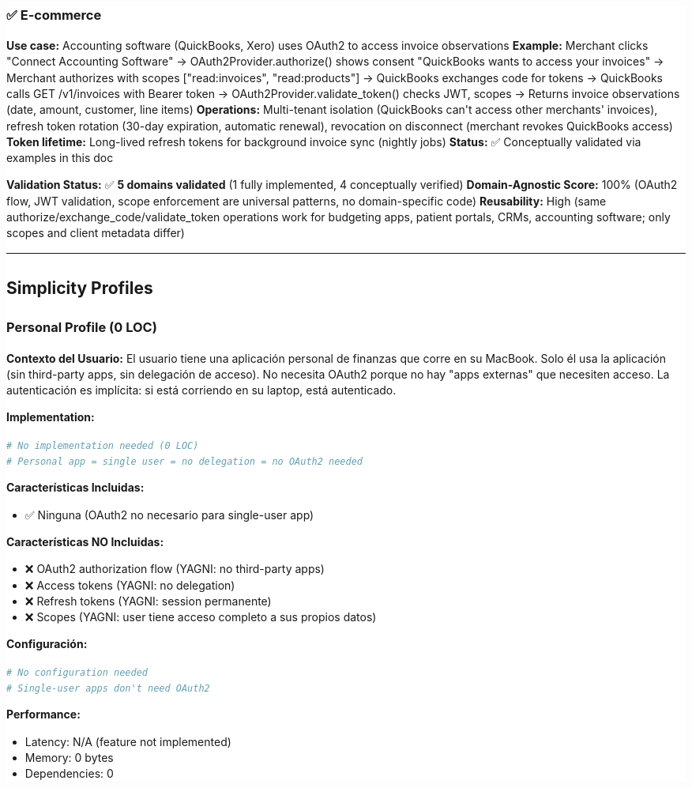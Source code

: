 ### ✅ E-commerce
**Use case:** Accounting software (QuickBooks, Xero) uses OAuth2 to access invoice observations
**Example:** Merchant clicks "Connect Accounting Software" → OAuth2Provider.authorize() shows consent "QuickBooks wants to access your invoices" → Merchant authorizes with scopes ["read:invoices", "read:products"] → QuickBooks exchanges code for tokens → QuickBooks calls GET /v1/invoices with Bearer token → OAuth2Provider.validate_token() checks JWT, scopes → Returns invoice observations (date, amount, customer, line items)
**Operations:** Multi-tenant isolation (QuickBooks can't access other merchants' invoices), refresh token rotation (30-day expiration, automatic renewal), revocation on disconnect (merchant revokes QuickBooks access)
**Token lifetime:** Long-lived refresh tokens for background invoice sync (nightly jobs)
**Status:** ✅ Conceptually validated via examples in this doc

**Validation Status:** ✅ **5 domains validated** (1 fully implemented, 4 conceptually verified)
**Domain-Agnostic Score:** 100% (OAuth2 flow, JWT validation, scope enforcement are universal patterns, no domain-specific code)
**Reusability:** High (same authorize/exchange_code/validate_token operations work for budgeting apps, patient portals, CRMs, accounting software; only scopes and client metadata differ)

---

## Simplicity Profiles

### Personal Profile (0 LOC)

**Contexto del Usuario:**
El usuario tiene una aplicación personal de finanzas que corre en su MacBook. Solo él usa la aplicación (sin third-party apps, sin delegación de acceso). No necesita OAuth2 porque no hay "apps externas" que necesiten acceso. La autenticación es implícita: si está corriendo en su laptop, está autenticado.

**Implementation:**
```python
# No implementation needed (0 LOC)
# Personal app = single user = no delegation = no OAuth2 needed
```

**Características Incluidas:**
- ✅ Ninguna (OAuth2 no necesario para single-user app)

**Características NO Incluidas:**
- ❌ OAuth2 authorization flow (YAGNI: no third-party apps)
- ❌ Access tokens (YAGNI: no delegation)
- ❌ Refresh tokens (YAGNI: session permanente)
- ❌ Scopes (YAGNI: user tiene acceso completo a sus propios datos)

**Configuración:**
```python
# No configuration needed
# Single-user apps don't need OAuth2
```

**Performance:**
- Latency: N/A (feature not implemented)
- Memory: 0 bytes
- Dependencies: 0
